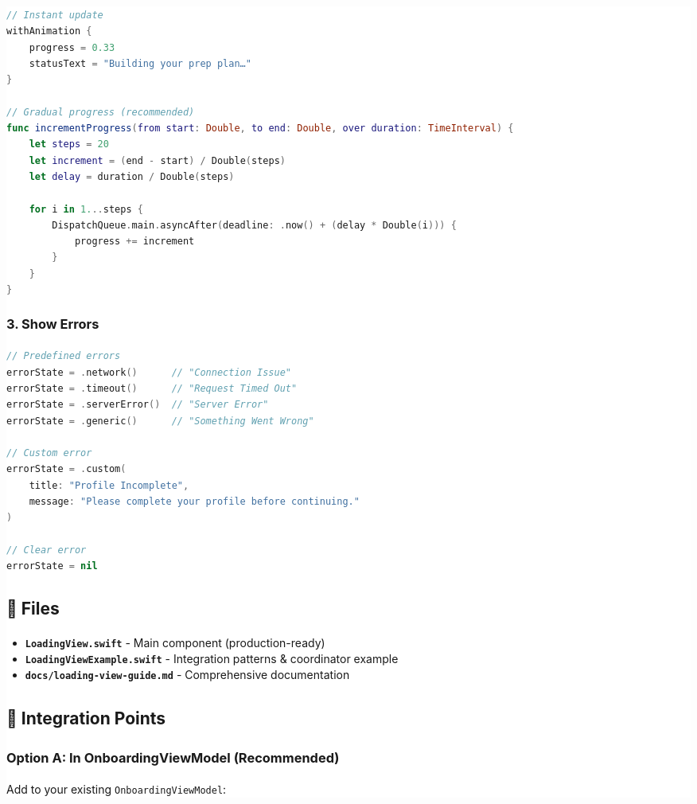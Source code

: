 ```swift
// Instant update
withAnimation {
    progress = 0.33
    statusText = "Building your prep plan…"
}

// Gradual progress (recommended)
func incrementProgress(from start: Double, to end: Double, over duration: TimeInterval) {
    let steps = 20
    let increment = (end - start) / Double(steps)
    let delay = duration / Double(steps)
    
    for i in 1...steps {
        DispatchQueue.main.asyncAfter(deadline: .now() + (delay * Double(i))) {
            progress += increment
        }
    }
}
```

### 3. Show Errors

```swift
// Predefined errors
errorState = .network()      // "Connection Issue"
errorState = .timeout()      // "Request Timed Out"
errorState = .serverError()  // "Server Error"
errorState = .generic()      // "Something Went Wrong"

// Custom error
errorState = .custom(
    title: "Profile Incomplete",
    message: "Please complete your profile before continuing."
)

// Clear error
errorState = nil
```

## 📁 Files

- **`LoadingView.swift`** - Main component (production-ready)
- **`LoadingViewExample.swift`** - Integration patterns & coordinator example
- **`docs/loading-view-guide.md`** - Comprehensive documentation

## 🎯 Integration Points

### Option A: In OnboardingViewModel (Recommended)

Add to your existing `OnboardingViewModel`:

